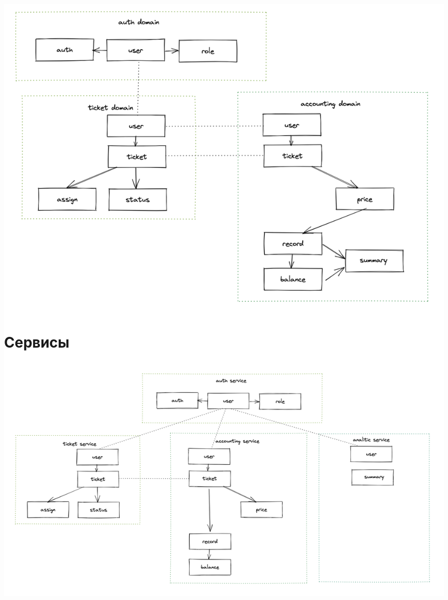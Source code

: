 ![модель доменов](datamodel_domains.png "datamodel_domains")

# Сервисы
![сервисы](services.png "services")

